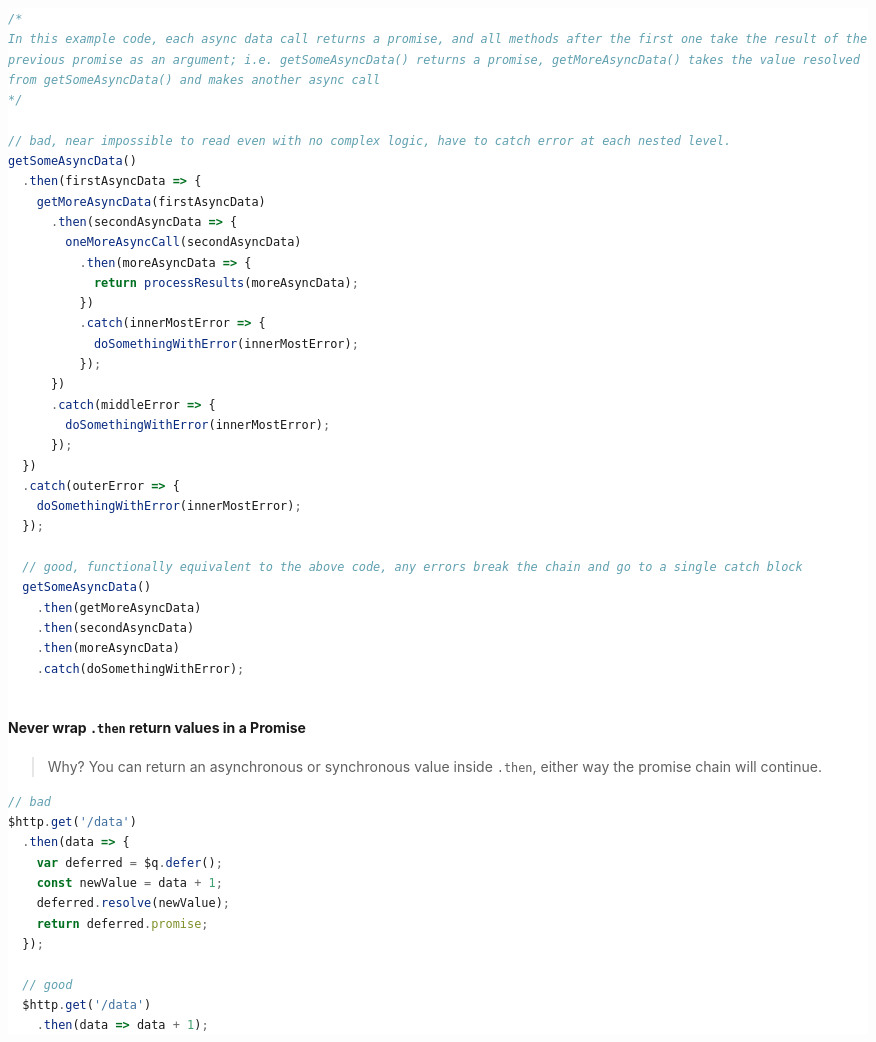   ```javascript
  /*  
  In this example code, each async data call returns a promise, and all methods after the first one take the result of the previous promise as an argument; i.e. getSomeAsyncData() returns a promise, getMoreAsyncData() takes the value resolved from getSomeAsyncData() and makes another async call
  */
  
  // bad, near impossible to read even with no complex logic, have to catch error at each nested level.
  getSomeAsyncData()
    .then(firstAsyncData => {
      getMoreAsyncData(firstAsyncData)
        .then(secondAsyncData => {
          oneMoreAsyncCall(secondAsyncData)
            .then(moreAsyncData => {
              return processResults(moreAsyncData);
            })
            .catch(innerMostError => {
              doSomethingWithError(innerMostError);
            });
        })
        .catch(middleError => {
          doSomethingWithError(innerMostError);
        });
    })
    .catch(outerError => {
      doSomethingWithError(innerMostError);
    });
    
    // good, functionally equivalent to the above code, any errors break the chain and go to a single catch block
    getSomeAsyncData()
      .then(getMoreAsyncData)
      .then(secondAsyncData)
      .then(moreAsyncData)
      .catch(doSomethingWithError);
    
  ```

#### Never wrap `.then` return values in a Promise

  > Why? You can return an asynchronous or synchronous value inside `.then`, either way the promise chain will continue.
  
  ```javascript
  // bad
  $http.get('/data')
    .then(data => {
      var deferred = $q.defer();
      const newValue = data + 1;
      deferred.resolve(newValue);
      return deferred.promise;
    });
    
    // good
    $http.get('/data')
      .then(data => data + 1);
  ```
